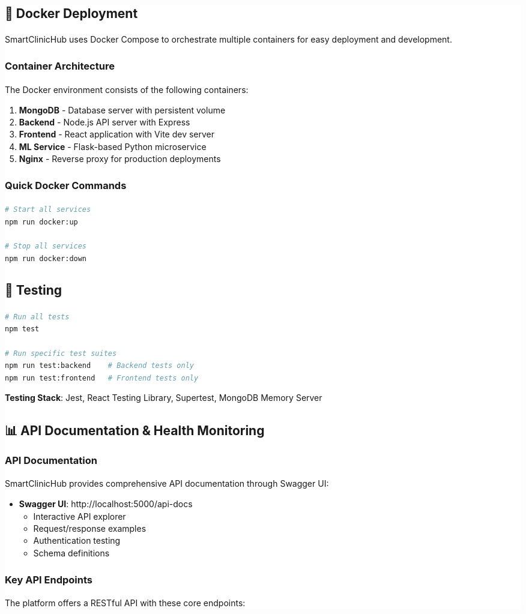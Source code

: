 ## 🐳 Docker Deployment

SmartClinicHub uses Docker Compose to orchestrate multiple containers for easy deployment and development.

### Container Architecture

The Docker environment consists of the following containers:

1. **MongoDB** - Database server with persistent volume
2. **Backend** - Node.js API server with Express
3. **Frontend** - React application with Vite dev server
4. **ML Service** - Flask-based Python microservice
5. **Nginx** - Reverse proxy for production deployments

### Quick Docker Commands

```bash
# Start all services
npm run docker:up

# Stop all services
npm run docker:down
```

## 🧪 Testing

```bash
# Run all tests
npm test

# Run specific test suites
npm run test:backend    # Backend tests only
npm run test:frontend   # Frontend tests only
```

**Testing Stack**: Jest, React Testing Library, Supertest, MongoDB Memory Server

## 📊 API Documentation & Health Monitoring

### API Documentation

SmartClinicHub provides comprehensive API documentation through Swagger UI:

- **Swagger UI**: http://localhost:5000/api-docs
  - Interactive API explorer
  - Request/response examples
  - Authentication testing
  - Schema definitions

### Key API Endpoints

The platform offers a RESTful API with these core endpoints:
